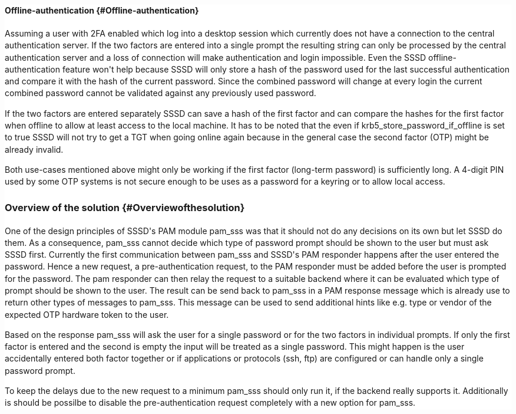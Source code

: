 #### Offline-authentication {#Offline-authentication}

Assuming a user with 2FA enabled which log into a desktop session which
currently does not have a connection to the central authentication
server. If the two factors are entered into a single prompt the
resulting string can only be processed by the central authentication
server and a loss of connection will make authentication and login
impossible. Even the SSSD offline-authentication feature won't help
because SSSD will only store a hash of the password used for the last
successful authentication and compare it with the hash of the current
password. Since the combined password will change at every login the
current combined password cannot be validated against any previously
used password.

If the two factors are entered separately SSSD can save a hash of the
first factor and can compare the hashes for the first factor when
offline to allow at least access to the local machine. It has to be
noted that the even if krb5\_store\_password\_if\_offline is set to true
SSSD will not try to get a TGT when going online again because in the
general case the second factor (OTP) might be already invalid.

Both use-cases mentioned above might only be working if the first factor
(long-term password) is sufficiently long. A 4-digit PIN used by some
OTP systems is not secure enough to be uses as a password for a keyring
or to allow local access.

### Overview of the solution {#Overviewofthesolution}

One of the design principles of SSSD's PAM module pam\_sss was that it
should not do any decisions on its own but let SSSD do them. As a
consequence, pam\_sss cannot decide which type of password prompt should
be shown to the user but must ask SSSD first. Currently the first
communication between pam\_sss and SSSD's PAM responder happens after
the user entered the password. Hence a new request, a pre-authentication
request, to the PAM responder must be added before the user is prompted
for the password. The pam responder can then relay the request to a
suitable backend where it can be evaluated which type of prompt should
be shown to the user. The result can be send back to pam\_sss in a PAM
response message which is already use to return other types of messages
to pam\_sss. This message can be used to send additional hints like e.g.
type or vendor of the expected OTP hardware token to the user.

Based on the response pam\_sss will ask the user for a single password
or for the two factors in individual prompts. If only the first factor
is entered and the second is empty the input will be treated as a single
password. This might happen is the user accidentally entered both factor
together or if applications or protocols (ssh, ftp) are configured or
can handle only a single password prompt.

To keep the delays due to the new request to a minimum pam\_sss should
only run it, if the backend really supports it. Additionally is should
be possilbe to disable the pre-authentication request completely with a
new option for pam\_sss.
